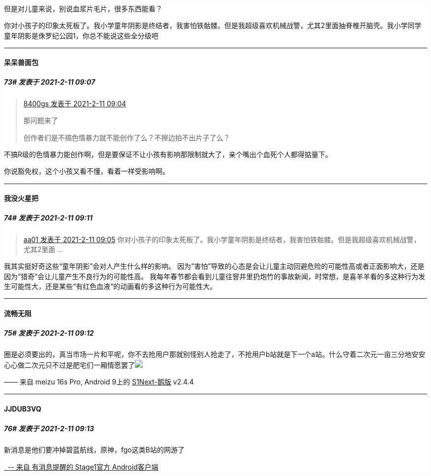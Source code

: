 
但是对儿童来说，别说血浆片毛片，很多东西能看？
</blockquote>
你对小孩子的印象太死板了。我小学童年阴影是终结者，我害怕铁骷髅。但是我超级喜欢机械战警，尤其2里面抽脊椎开脑壳。我小学同学童年阴影是侏罗纪公园1，你总不能说这些全分级吧


-----

####  呆呆兽面包  
##### 73#       发表于 2021-2-11 09:07


<blockquote><a href="httphttps://bbs.saraba1st.com/2b/forum.php?mod=redirect&amp;goto=findpost&amp;pid=50302696&amp;ptid=1987368" target="_blank">8400gs 发表于 2021-2-11 09:04</a>

那问题来了


创作者们是不搞色情暴力就不能创作了么？不擦边拍不出片子了么？</blockquote>
不搞R级的色情暴力能创作啊，但是要保证不让小孩有影响那限制就大了，亲个嘴出个血死个人都得掂量下。


你说豁免权，这个小孩又看不懂，看着一样受影响啊。


-----

####  我没火星把  
##### 74#       发表于 2021-2-11 09:11


<blockquote><a href="httphttps://bbs.saraba1st.com/2b/forum.php?mod=redirect&amp;goto=findpost&amp;pid=50302697&amp;ptid=1987368" target="_blank">aa01 发表于 2021-2-11 09:05</a>
你对小孩子的印象太死板了。我小学童年阴影是终结者，我害怕铁骷髅。但是我超级喜欢机械战警，尤其2里面 ...</blockquote>
我其实挺好奇这些“童年阴影”会对人产生什么样的影响。
因为“害怕”导致的心态是会让儿童主动回避危险的可能性高或者正面影响大，还是因为“猎奇”会让儿童产生不良行为的可能性高。
我每年春节都会看到儿童往窨井里扔炮竹的事故新闻，时常想，是喜羊羊看的多这种行为发生可能性大，还是某些“有红色血液“的动画看的多这种行为可能性大。


-----

####  流畅无阻  
##### 75#       发表于 2021-2-11 09:12


圈是必须要出的，真当市场一片和平呢，你不去抢用户那就别怪别人抢走了，不抢用户b站就是下一个a站。什么守着二次元一亩三分地安安心心做二次元只不过是肥宅们一厢情愿罢了<img src="https://static.saraba1st.com/image/smiley/face2017/067.png" referrerpolicy="no-referrer">

—— 来自 meizu 16s Pro, Android 9上的 [S1Next-鹅版](https://github.com/ykrank/S1-Next/releases) v2.4.4


-----

####  JJDUB3VQ  
##### 76#       发表于 2021-2-11 09:13


新消息是他们要冲掉碧蓝航线，原神，fgo这类B站的网游了

[  -- 来自 有消息提醒的 Stage1官方 Android客户端](https://www.coolapk.com/apk/140634)
